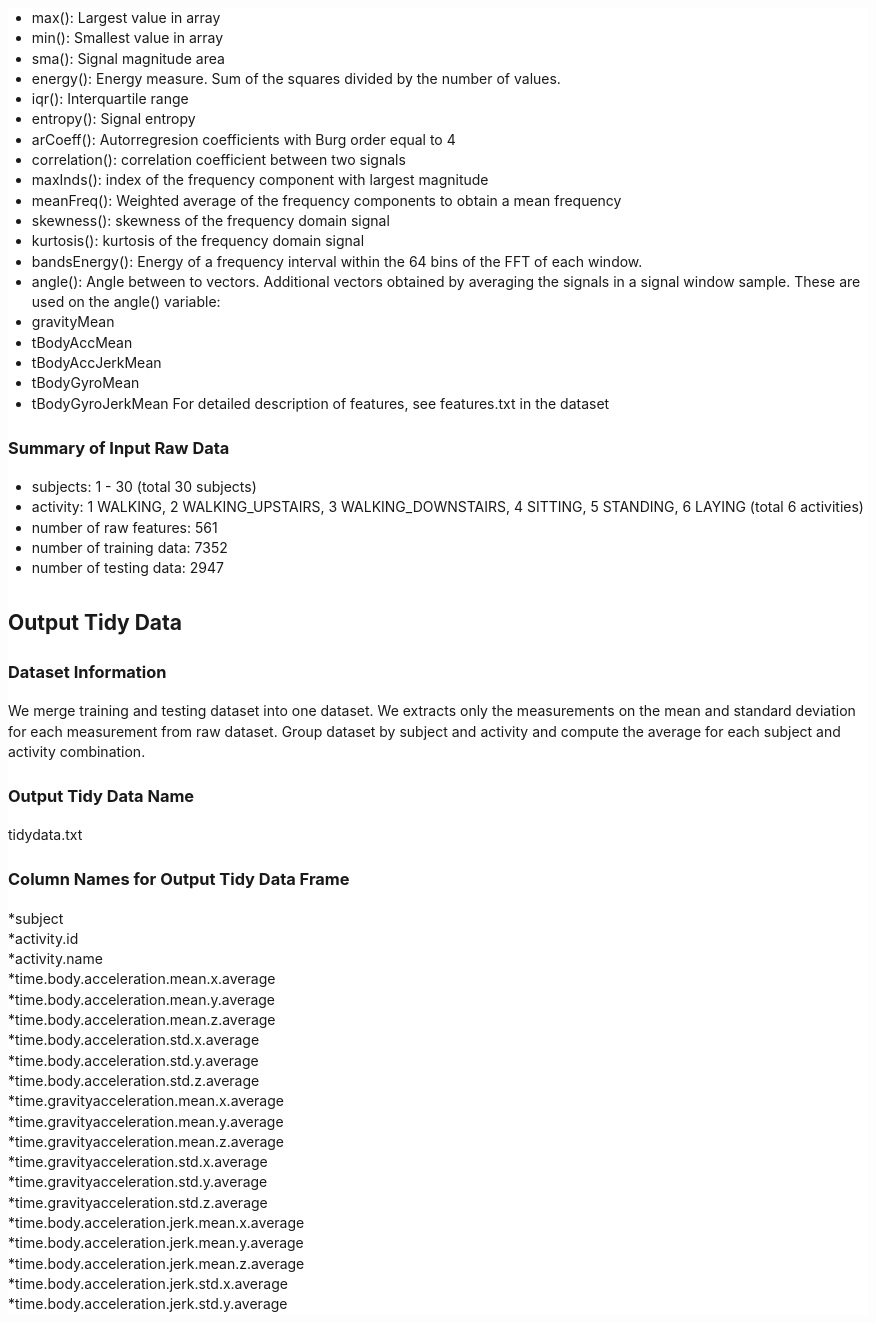 * max(): Largest value in array
* min(): Smallest value in array
* sma(): Signal magnitude area
* energy(): Energy measure. Sum of the squares divided by the number of values. 
* iqr(): Interquartile range 
* entropy(): Signal entropy
* arCoeff(): Autorregresion coefficients with Burg order equal to 4
* correlation(): correlation coefficient between two signals
* maxInds(): index of the frequency component with largest magnitude
* meanFreq(): Weighted average of the frequency components to obtain a mean frequency
* skewness(): skewness of the frequency domain signal 
* kurtosis(): kurtosis of the frequency domain signal 
* bandsEnergy(): Energy of a frequency interval within the 64 bins of the FFT of each window.
* angle(): Angle between to vectors.
Additional vectors obtained by averaging the signals in a signal window sample. These are used on the angle() variable:
* gravityMean
* tBodyAccMean
* tBodyAccJerkMean
* tBodyGyroMean
* tBodyGyroJerkMean
For detailed description of features, see features.txt in the dataset

### Summary of Input Raw Data
* subjects: 1 - 30 (total 30 subjects)
* activity: 1 WALKING, 2 WALKING_UPSTAIRS, 3 WALKING_DOWNSTAIRS, 4 SITTING, 5 STANDING, 6 LAYING (total 6 activities)
* number of raw features: 561
* number of training data: 7352
* number of testing data: 2947

## Output Tidy Data

### Dataset Information
We merge training and testing dataset into one dataset. We extracts only the measurements on the mean and standard deviation for each measurement from raw dataset. Group dataset by subject and activity and compute the average for each subject and activity combination.

### Output Tidy Data Name
tidydata.txt

### Column Names for Output Tidy Data Frame
*subject                                                
*activity.id                                            
*activity.name                                         
*time.body.acceleration.mean.x.average                 
*time.body.acceleration.mean.y.average                  
*time.body.acceleration.mean.z.average                  
*time.body.acceleration.std.x.average                  
*time.body.acceleration.std.y.average                   
*time.body.acceleration.std.z.average                   
*time.gravityacceleration.mean.x.average                
*time.gravityacceleration.mean.y.average                
*time.gravityacceleration.mean.z.average                
*time.gravityacceleration.std.x.average                
*time.gravityacceleration.std.y.average                 
*time.gravityacceleration.std.z.average                 
*time.body.acceleration.jerk.mean.x.average             
*time.body.acceleration.jerk.mean.y.average             
*time.body.acceleration.jerk.mean.z.average             
*time.body.acceleration.jerk.std.x.average              
*time.body.acceleration.jerk.std.y.average              